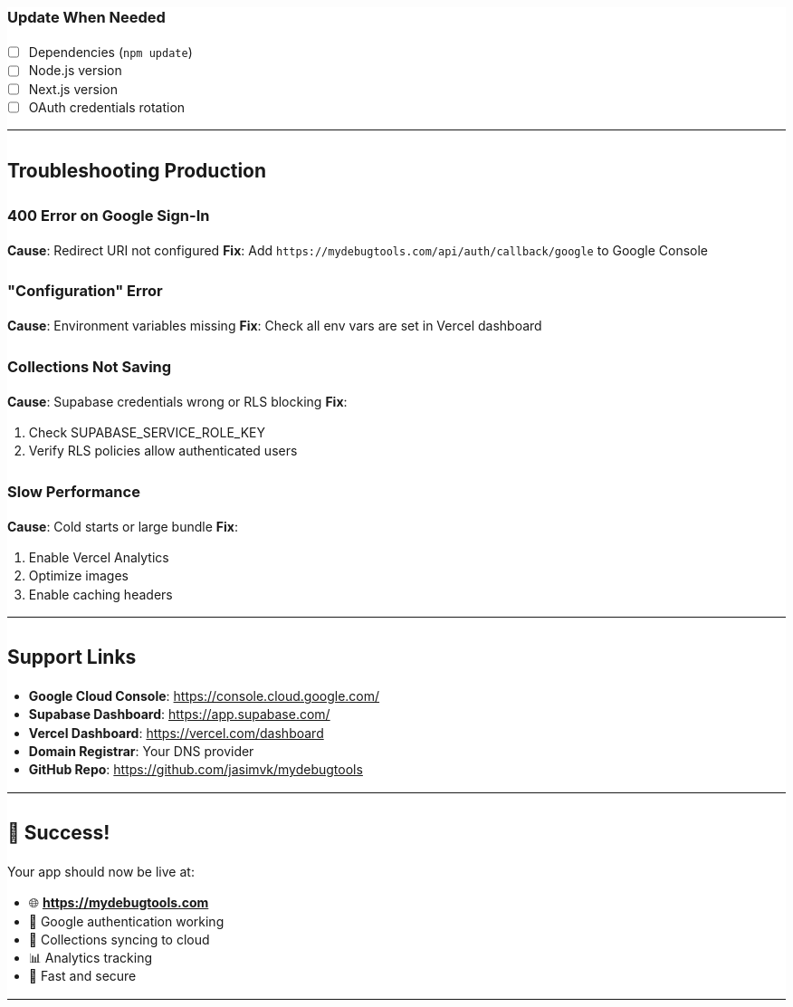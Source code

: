 ### Update When Needed
- [ ] Dependencies (`npm update`)
- [ ] Node.js version
- [ ] Next.js version
- [ ] OAuth credentials rotation

---

## Troubleshooting Production

### 400 Error on Google Sign-In
**Cause**: Redirect URI not configured
**Fix**: Add `https://mydebugtools.com/api/auth/callback/google` to Google Console

### "Configuration" Error
**Cause**: Environment variables missing
**Fix**: Check all env vars are set in Vercel dashboard

### Collections Not Saving
**Cause**: Supabase credentials wrong or RLS blocking
**Fix**: 
1. Check SUPABASE_SERVICE_ROLE_KEY
2. Verify RLS policies allow authenticated users

### Slow Performance
**Cause**: Cold starts or large bundle
**Fix**:
1. Enable Vercel Analytics
2. Optimize images
3. Enable caching headers

---

## Support Links

- **Google Cloud Console**: https://console.cloud.google.com/
- **Supabase Dashboard**: https://app.supabase.com/
- **Vercel Dashboard**: https://vercel.com/dashboard
- **Domain Registrar**: Your DNS provider
- **GitHub Repo**: https://github.com/jasimvk/mydebugtools

---

## 🎉 Success!

Your app should now be live at:
- 🌐 **https://mydebugtools.com**
- 🔐 Google authentication working
- 💾 Collections syncing to cloud
- 📊 Analytics tracking
- 🚀 Fast and secure

---